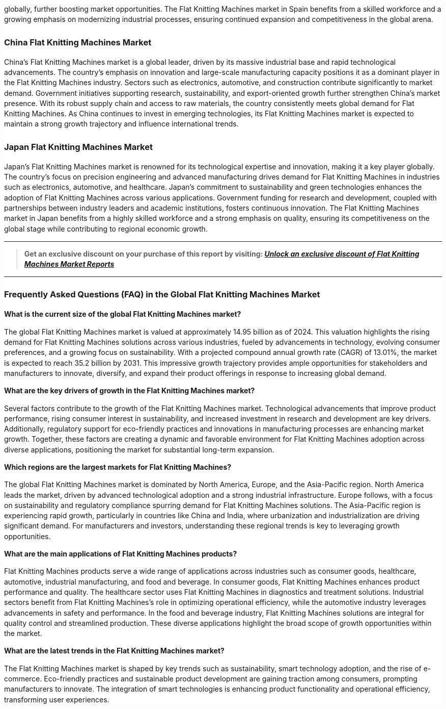 globally, further boosting market opportunities. The Flat Knitting Machines market in Spain benefits from a skilled workforce and a growing emphasis on modernizing industrial processes, ensuring continued expansion and competitiveness in the global arena.</p><h3>China Flat Knitting Machines Market</h3><p>China&rsquo;s Flat Knitting Machines market is a global leader, driven by its massive industrial base and rapid technological advancements. The country&rsquo;s emphasis on innovation and large-scale manufacturing capacity positions it as a dominant player in the Flat Knitting Machines industry. Sectors such as electronics, automotive, and construction contribute significantly to market demand. Government initiatives supporting research, sustainability, and export-oriented growth further strengthen China&rsquo;s market presence. With its robust supply chain and access to raw materials, the country consistently meets global demand for Flat Knitting Machines. As China continues to invest in emerging technologies, its Flat Knitting Machines market is expected to maintain a strong growth trajectory and influence international trends.</p><h3>Japan Flat Knitting Machines Market</h3><p>Japan&rsquo;s Flat Knitting Machines market is renowned for its technological expertise and innovation, making it a key player globally. The country&rsquo;s focus on precision engineering and advanced manufacturing drives demand for Flat Knitting Machines in industries such as electronics, automotive, and healthcare. Japan&rsquo;s commitment to sustainability and green technologies enhances the adoption of Flat Knitting Machines across various applications. Government funding for research and development, coupled with partnerships between industry leaders and academic institutions, fosters continuous innovation. The Flat Knitting Machines market in Japan benefits from a highly skilled workforce and a strong emphasis on quality, ensuring its competitiveness on the global stage while contributing to regional economic growth.</p><hr /><blockquote><p><strong>Get an exclusive discount on your purchase of this report by visiting: <em><a href="://marketresearchpulse.com/ask-for-discount/76063?utm_source=Github&amp;utm_medium=021">Unlock an exclusive discount of Flat Knitting Machines Market Reports</a></em>&nbsp;</strong></p></blockquote><hr /><h3>Frequently Asked Questions (FAQ) in the Global Flat Knitting Machines Market</h3><p><strong>What is the current size of the global Flat Knitting Machines market?</strong></p><p>The global Flat Knitting Machines market is valued at approximately 14.95 billion as of 2024. This valuation highlights the rising demand for Flat Knitting Machines solutions across various industries, fueled by advancements in technology, evolving consumer preferences, and a growing focus on sustainability. With a projected compound annual growth rate (CAGR) of 13.01%, the market is expected to reach 35.2 billion by 2031. This impressive growth trajectory provides ample opportunities for stakeholders and manufacturers to innovate, diversify, and expand their product offerings in response to increasing global demand.</p><p><strong>What are the key drivers of growth in the Flat Knitting Machines market?</strong></p><p>Several factors contribute to the growth of the Flat Knitting Machines market. Technological advancements that improve product performance, rising consumer interest in sustainability, and increased investment in research and development are key drivers. Additionally, regulatory support for eco-friendly practices and innovations in manufacturing processes are enhancing market growth. Together, these factors are creating a dynamic and favorable environment for Flat Knitting Machines adoption across diverse applications, positioning the market for substantial long-term expansion.</p><p><strong>Which regions are the largest markets for Flat Knitting Machines?</strong></p><p>The global Flat Knitting Machines market is dominated by North America, Europe, and the Asia-Pacific region. North America leads the market, driven by advanced technological adoption and a strong industrial infrastructure. Europe follows, with a focus on sustainability and regulatory compliance spurring demand for Flat Knitting Machines solutions. The Asia-Pacific region is experiencing rapid growth, particularly in countries like China and India, where urbanization and industrialization are driving significant demand. For manufacturers and investors, understanding these regional trends is key to leveraging growth opportunities.</p><p><strong>What are the main applications of Flat Knitting Machines products?</strong></p><p>Flat Knitting Machines products serve a wide range of applications across industries such as consumer goods, healthcare, automotive, industrial manufacturing, and food and beverage. In consumer goods, Flat Knitting Machines enhances product performance and quality. The healthcare sector uses Flat Knitting Machines in diagnostics and treatment solutions. Industrial sectors benefit from Flat Knitting Machines&rsquo;s role in optimizing operational efficiency, while the automotive industry leverages advancements in safety and performance. In the food and beverage industry, Flat Knitting Machines solutions are integral for quality control and streamlined production. These diverse applications highlight the broad scope of growth opportunities within the market.</p><p><strong>What are the latest trends in the Flat Knitting Machines market?</strong></p><p>The Flat Knitting Machines market is shaped by key trends such as sustainability, smart technology adoption, and the rise of e-commerce. Eco-friendly practices and sustainable product development are gaining traction among consumers, prompting manufacturers to innovate. The integration of smart technologies is enhancing product functionality and operational efficiency, transforming user experiences.